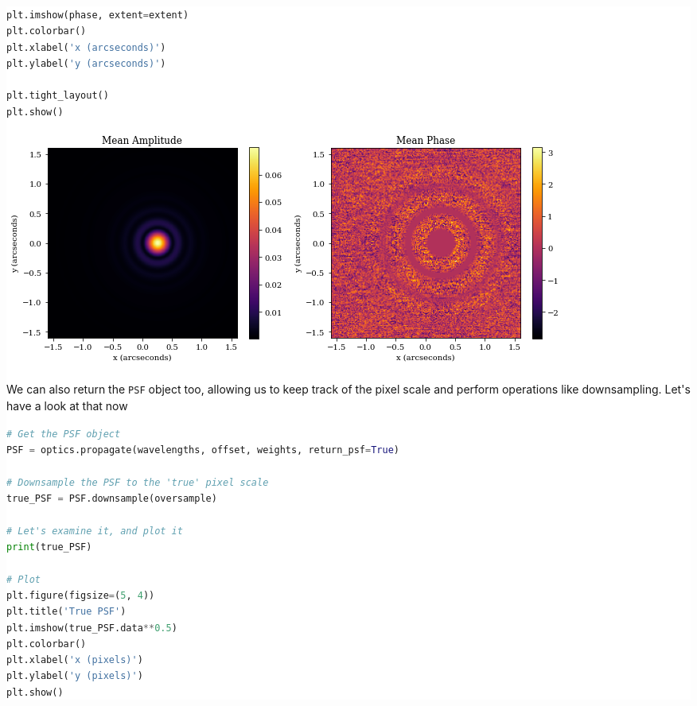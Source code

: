 ```python
plt.imshow(phase, extent=extent)
plt.colorbar()
plt.xlabel('x (arcseconds)')
plt.ylabel('y (arcseconds)')

plt.tight_layout()
plt.show()
```


    
![png](optical_systems_files/optical_systems_15_0.png)
    


We can also return the `PSF` object too, allowing us to keep track of the pixel scale and perform operations like downsampling. Let's have a look at that now


```python
# Get the PSF object
PSF = optics.propagate(wavelengths, offset, weights, return_psf=True)

# Downsample the PSF to the 'true' pixel scale
true_PSF = PSF.downsample(oversample)

# Let's examine it, and plot it
print(true_PSF)

# Plot
plt.figure(figsize=(5, 4))
plt.title('True PSF')
plt.imshow(true_PSF.data**0.5)
plt.colorbar()
plt.xlabel('x (pixels)')
plt.ylabel('y (pixels)')
plt.show()
```
